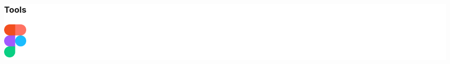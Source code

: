 <div> 

### Tools

<div>
  <img src ="./images/figma.svg" alt="Figma logo" width="5%" title='Figma'/>